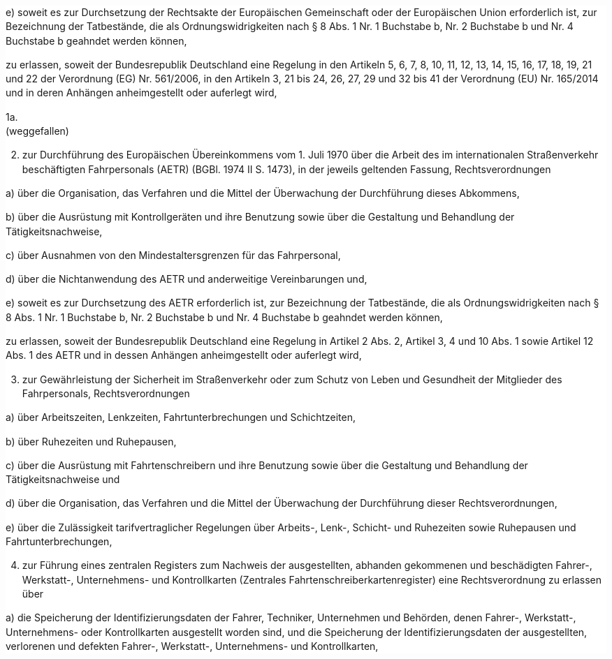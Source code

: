 e) soweit es zur Durchsetzung der Rechtsakte der Europäischen Gemeinschaft oder der Europäischen Union erforderlich ist, zur Bezeichnung der Tatbestände, die als Ordnungswidrigkeiten nach § 8 Abs. 1 Nr. 1 Buchstabe b, Nr. 2 Buchstabe b und Nr. 4 Buchstabe b geahndet werden können,

zu erlassen, soweit der Bundesrepublik Deutschland eine Regelung in den Artikeln 5, 6, 7, 8, 10, 11, 12, 13, 14, 15, 16, 17, 18, 19, 21 und 22 der Verordnung (EG) Nr. 561/2006, in den Artikeln 3, 21 bis 24, 26, 27, 29 und 32 bis 41 der Verordnung (EU) Nr. 165/2014 und in deren Anhängen anheimgestellt oder auferlegt wird,

1a.  
(weggefallen)

2. zur Durchführung des Europäischen Übereinkommens vom 1. Juli 1970 über die Arbeit des im internationalen Straßenverkehr beschäftigten Fahrpersonals (AETR) (BGBl. 1974 II S. 1473), in der jeweils geltenden Fassung, Rechtsverordnungen

a) über die Organisation, das Verfahren und die Mittel der Überwachung der Durchführung dieses Abkommens,

b) über die Ausrüstung mit Kontrollgeräten und ihre Benutzung sowie über die Gestaltung und Behandlung der Tätigkeitsnachweise,

c) über Ausnahmen von den Mindestaltersgrenzen für das Fahrpersonal,

d) über die Nichtanwendung des AETR und anderweitige Vereinbarungen und,

e) soweit es zur Durchsetzung des AETR erforderlich ist, zur Bezeichnung der Tatbestände, die als Ordnungswidrigkeiten nach § 8 Abs. 1 Nr. 1 Buchstabe b, Nr. 2 Buchstabe b und Nr. 4 Buchstabe b geahndet werden können,

zu erlassen, soweit der Bundesrepublik Deutschland eine Regelung in Artikel 2 Abs. 2, Artikel 3, 4 und 10 Abs. 1 sowie Artikel 12 Abs. 1 des AETR und in dessen Anhängen anheimgestellt oder auferlegt wird,

3. zur Gewährleistung der Sicherheit im Straßenverkehr oder zum Schutz von Leben und Gesundheit der Mitglieder des Fahrpersonals, Rechtsverordnungen

a) über Arbeitszeiten, Lenkzeiten, Fahrtunterbrechungen und Schichtzeiten,

b) über Ruhezeiten und Ruhepausen,

c) über die Ausrüstung mit Fahrtenschreibern und ihre Benutzung sowie über die Gestaltung und Behandlung der Tätigkeitsnachweise und

d) über die Organisation, das Verfahren und die Mittel der Überwachung der Durchführung dieser Rechtsverordnungen,

e) über die Zulässigkeit tarifvertraglicher Regelungen über Arbeits-, Lenk-, Schicht- und Ruhezeiten sowie Ruhepausen und Fahrtunterbrechungen,

4. zur Führung eines zentralen Registers zum Nachweis der ausgestellten, abhanden gekommenen und beschädigten Fahrer-, Werkstatt-, Unternehmens- und Kontrollkarten (Zentrales Fahrtenschreiberkartenregister) eine Rechtsverordnung zu erlassen über

a) die Speicherung der Identifizierungsdaten der Fahrer, Techniker, Unternehmen und Behörden, denen Fahrer-, Werkstatt-, Unternehmens- oder Kontrollkarten ausgestellt worden sind, und die Speicherung der Identifizierungsdaten der ausgestellten, verlorenen und defekten Fahrer-, Werkstatt-, Unternehmens- und Kontrollkarten,
